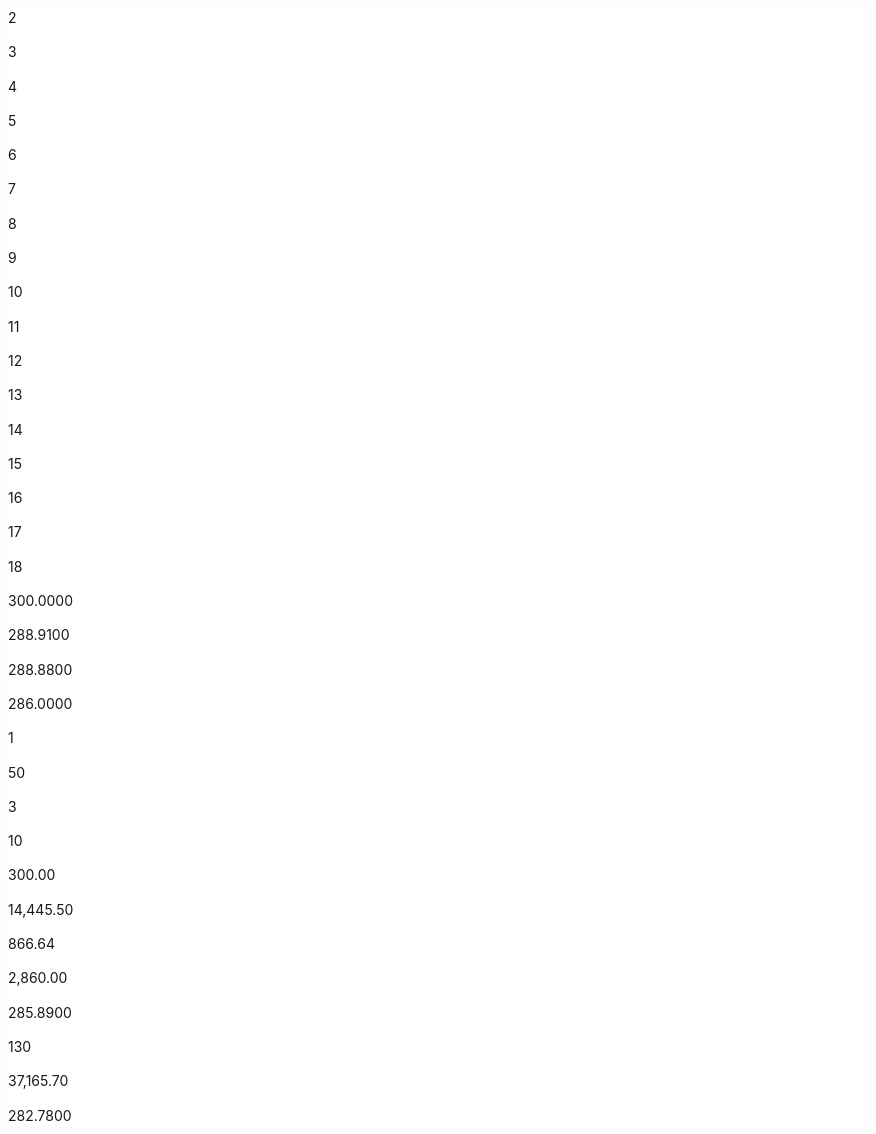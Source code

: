 2

3

4

5

6

7

8

9

10

11

12

13

14

15

16

17

18

300.0000

288.9100

288.8800

286.0000

1

50

3

10

300.00

14,445.50

866.64

2,860.00

285.8900

130

37,165.70

282.7800
